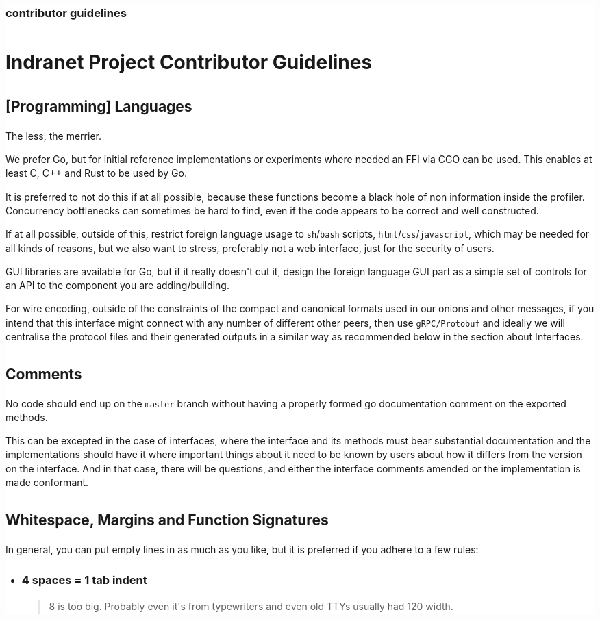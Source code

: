 ### contributor guidelines

# Indranet Project Contributor Guidelines

## [Programming] Languages

The less, the merrier.

We prefer Go, but for initial reference implementations or experiments where
needed an FFI via CGO can be used. This enables at least C, C++ and Rust to be
used by Go.

It is preferred to not do this if at all possible, because these functions
become a black hole of non information inside the profiler. Concurrency
bottlenecks can sometimes be hard to find, even if the code appears to be
correct and well constructed.

If at all possible, outside of this, restrict foreign language usage
to `sh`/`bash` scripts, `html`/`css`/`javascript`, which may be needed for all
kinds of reasons, but we also want to stress, preferably not a web interface,
just for the security of users.

GUI libraries are available for Go, but if it really doesn't cut it, design the
foreign language GUI part as a simple set of controls for an API to the
component you are adding/building.

For wire encoding, outside of the constraints of the compact and canonical
formats used in our onions and other messages, if you intend that this interface
might connect with any number of different other peers, then use `gRPC/Protobuf`
and ideally we will centralise the protocol files and their generated outputs in
a similar way as recommended below in the section about Interfaces.

## Comments

No code should end up on the `master` branch without having a properly formed go
documentation comment on the exported methods.

This can be excepted in the case of interfaces, where the interface and its
methods must bear substantial documentation and the implementations should have
it where important things about it need to be known by users about how it
differs from the version on the interface. And in that case, there will be
questions, and either the interface comments amended or the implementation is
made conformant.

## Whitespace, Margins and Function Signatures

In general, you can put empty lines in as much as you like, but it is preferred
if you adhere to a few rules:

- ### 4 spaces = 1 tab indent

  > 8 is too big. Probably even it's from typewriters and even old TTYs usually
  had 120 width.

